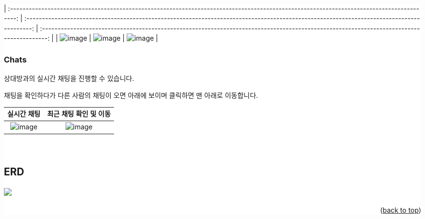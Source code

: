 | :---------------------------------------------------------------------------------------------------------------------------------------: | :---------------------------------------------------------------------------------------------------------------------------------------: | :---------------------------------------------------------------------------------------------------------------------------------------: |
| <img width="273" alt="image" src="https://user-images.githubusercontent.com/55688122/187355056-86c2fcce-858a-4adc-ba52-3604b121ced0.png"> | <img width="273" alt="image" src="https://user-images.githubusercontent.com/55688122/187355161-9f69cdbd-f855-4566-8384-380b22becaac.png"> | <img width="273" alt="image" src="https://user-images.githubusercontent.com/55688122/187355268-b826de21-203d-45ea-a16c-c57f7e4270e4.png"> |

### Chats

상대방과의 실시간 채팅을 진행할 수 있습니다.

채팅을 확인하다가 다른 사람의 채팅이 오면 아래에 보이며 클릭하면 맨 아래로 이동합니다.

|                                                                실시간 채팅                                                                |                                                          최근 채팅 확인 및 이동                                                           |
| :---------------------------------------------------------------------------------------------------------------------------------------: | :---------------------------------------------------------------------------------------------------------------------------------------: |
| <img width="548" alt="image" src="https://user-images.githubusercontent.com/55688122/187359458-3239cf0e-bd20-4998-9840-f524dfc901e8.gif"> | <img width="262" alt="image" src="https://user-images.githubusercontent.com/55688122/187359713-7dec199a-e408-49fb-bb22-3abf1f9c2e91.gif"> |

<br/>


## ERD

<img src="https://user-images.githubusercontent.com/55688122/183259287-319d1fcb-01f2-4cf2-bd29-c524f9aec44d.png" width=800/>

<p align="right">(<a href="#readme-top">back to top</a>)</p>
